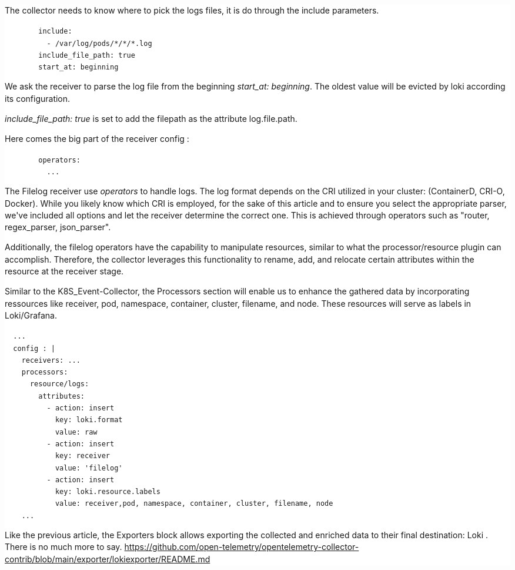 The collector needs to know where to pick the logs files, it is do through the include parameters. 
```
        include:
          - /var/log/pods/*/*/*.log
        include_file_path: true
        start_at: beginning

```
We ask the receiver to parse the log file from the beginning *start_at: beginning*. The oldest value will be evicted by loki according its configuration.

*include_file_path: true*  is set to add the filepath as the attribute log.file.path.

Here comes the big part of the receiver config :
```
        operators:
          ...

```
The Filelog receiver use *operators* to handle logs.
The log format depends on the CRI utilized in your cluster: (ContainerD, CRI-O, Docker).
While you likely know which CRI is employed, for the sake of this article and to ensure you select the appropriate parser, we've included all options and let the receiver determine the correct one.
This is achieved through operators such as "router, regex_parser, json_parser".

Additionally, the filelog operators have the capability to manipulate resources, similar to what the processor/resource plugin can accomplish.
Therefore, the collector leverages this functionality to rename, add, and relocate certain attributes within the resource at the receiver stage.

Similar to the K8S_Event-Collector, the Processors section will enable us to enhance the gathered data by incorporating ressources like receiver, pod, namespace, container, cluster, filename, and node. These resources will serve as labels in Loki/Grafana.

```
  ...
  config : |
    receivers: ...
    processors:
      resource/logs:
        attributes:
          - action: insert
            key: loki.format
            value: raw
          - action: insert
            key: receiver
            value: 'filelog'
          - action: insert
            key: loki.resource.labels
            value: receiver,pod, namespace, container, cluster, filename, node
    ...
```

Like the previous article, the Exporters block allows exporting the collected and enriched data to their final destination: Loki . There is no much more to say.
https://github.com/open-telemetry/opentelemetry-collector-contrib/blob/main/exporter/lokiexporter/README.md
